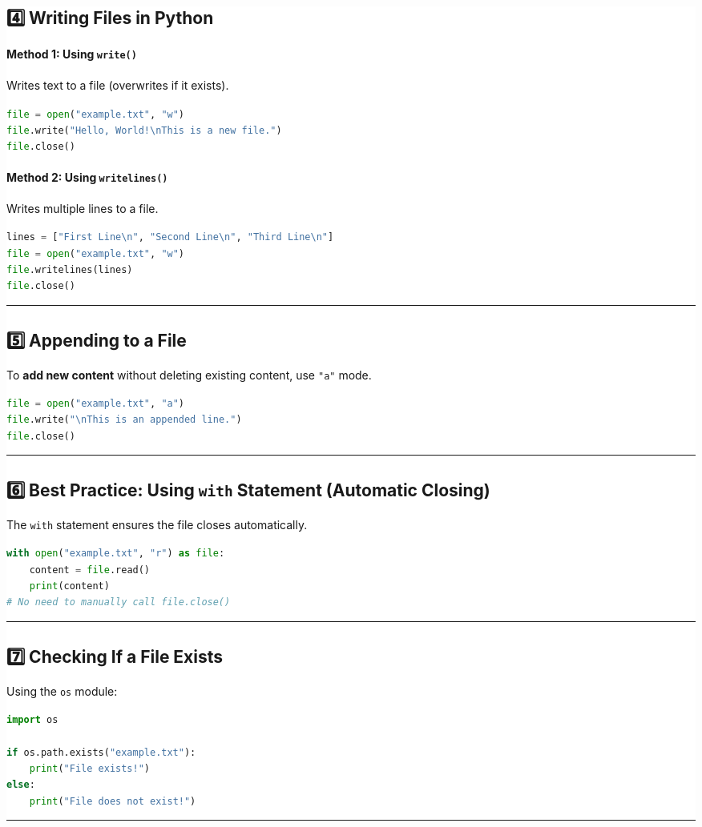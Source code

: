 
## **4️⃣ Writing Files in Python**
#### **Method 1: Using `write()`**
Writes text to a file (overwrites if it exists).
```python
file = open("example.txt", "w")
file.write("Hello, World!\nThis is a new file.")
file.close()
```

#### **Method 2: Using `writelines()`**
Writes multiple lines to a file.
```python
lines = ["First Line\n", "Second Line\n", "Third Line\n"]
file = open("example.txt", "w")
file.writelines(lines)
file.close()
```

---

## **5️⃣ Appending to a File**
To **add new content** without deleting existing content, use `"a"` mode.
```python
file = open("example.txt", "a")
file.write("\nThis is an appended line.")
file.close()
```

---

## **6️⃣ Best Practice: Using `with` Statement (Automatic Closing)**
The `with` statement ensures the file closes automatically.
```python
with open("example.txt", "r") as file:
    content = file.read()
    print(content)
# No need to manually call file.close()
```

---

## **7️⃣ Checking If a File Exists**
Using the `os` module:
```python
import os

if os.path.exists("example.txt"):
    print("File exists!")
else:
    print("File does not exist!")
```

---